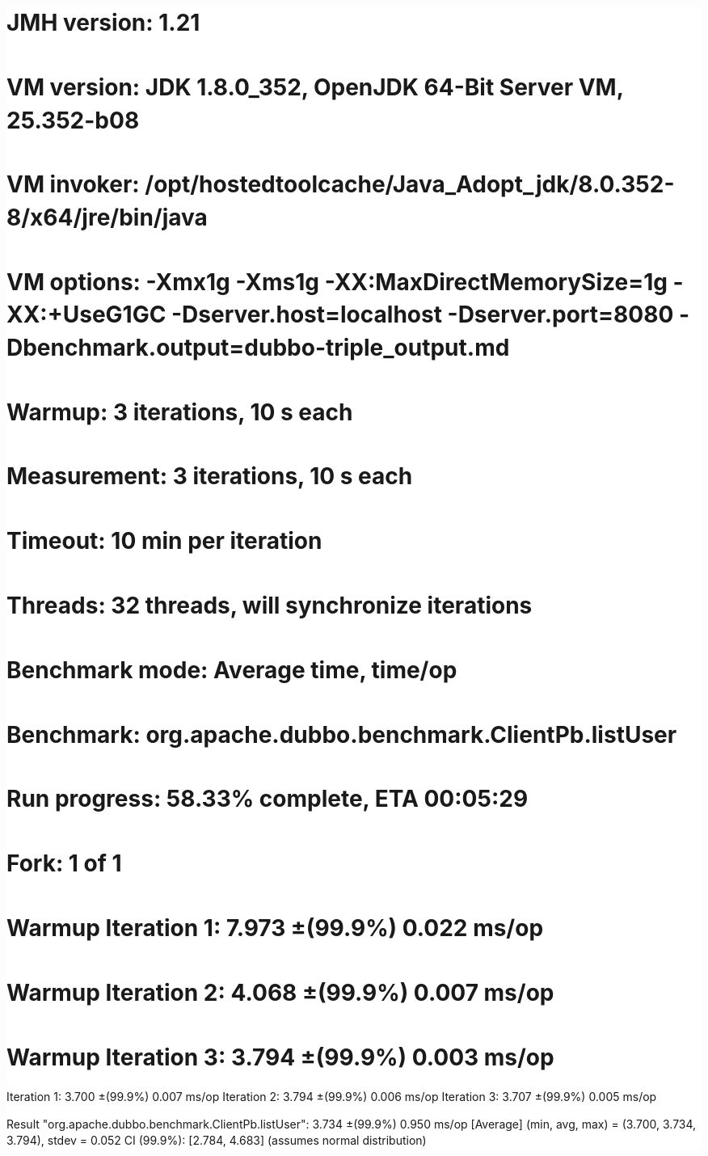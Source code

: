 
# JMH version: 1.21
# VM version: JDK 1.8.0_352, OpenJDK 64-Bit Server VM, 25.352-b08
# VM invoker: /opt/hostedtoolcache/Java_Adopt_jdk/8.0.352-8/x64/jre/bin/java
# VM options: -Xmx1g -Xms1g -XX:MaxDirectMemorySize=1g -XX:+UseG1GC -Dserver.host=localhost -Dserver.port=8080 -Dbenchmark.output=dubbo-triple_output.md
# Warmup: 3 iterations, 10 s each
# Measurement: 3 iterations, 10 s each
# Timeout: 10 min per iteration
# Threads: 32 threads, will synchronize iterations
# Benchmark mode: Average time, time/op
# Benchmark: org.apache.dubbo.benchmark.ClientPb.listUser

# Run progress: 58.33% complete, ETA 00:05:29
# Fork: 1 of 1
# Warmup Iteration   1: 7.973 ±(99.9%) 0.022 ms/op
# Warmup Iteration   2: 4.068 ±(99.9%) 0.007 ms/op
# Warmup Iteration   3: 3.794 ±(99.9%) 0.003 ms/op
Iteration   1: 3.700 ±(99.9%) 0.007 ms/op
Iteration   2: 3.794 ±(99.9%) 0.006 ms/op
Iteration   3: 3.707 ±(99.9%) 0.005 ms/op


Result "org.apache.dubbo.benchmark.ClientPb.listUser":
  3.734 ±(99.9%) 0.950 ms/op [Average]
  (min, avg, max) = (3.700, 3.734, 3.794), stdev = 0.052
  CI (99.9%): [2.784, 4.683] (assumes normal distribution)
